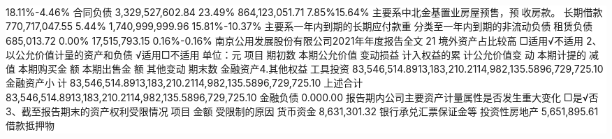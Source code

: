 18.11%-4.46%
合同负债
3,329,527,602.84
23.49%
864,123,051.71
7.85%15.64%
主要系中北金基置业房屋预售，预
收房款。
长期借款
770,717,047.55
5.44%
1,740,999,999.96
15.81%-10.37%
主要系一年内到期的长期应付款重
分类至一年内到期的非流动负债
租赁负债
685,013.72
0.00%
17,515,793.15
0.16%-0.16%
南京公用发展股份有限公司2021年年度报告全文
21
境外资产占比较高
□适用√不适用
2、以公允价值计量的资产和负债
√适用□不适用
单位：元
项目
期初数
本期公允价值
变动损益
计入权益的累
计公允价值变
动
本期计提的
减值
本期购买金
额
本期出售金
额
其他变动
期末数
金融资产4.其他权益
工具投资
83,546,514.8913,183,210.2114,982,135.5896,729,725.10
金融资产小
计
83,546,514.8913,183,210.2114,982,135.5896,729,725.10
上述合计
83,546,514.8913,183,210.2114,982,135.5896,729,725.10
金融负债
0.000.00
报告期内公司主要资产计量属性是否发生重大变化
□是√否
3、截至报告期末的资产权利受限情况
项目
金额
受限制的原因
货币资金
8,631,301.32
银行承兑汇票保证金等
投资性房地产
5,651,895.61
借款抵押物